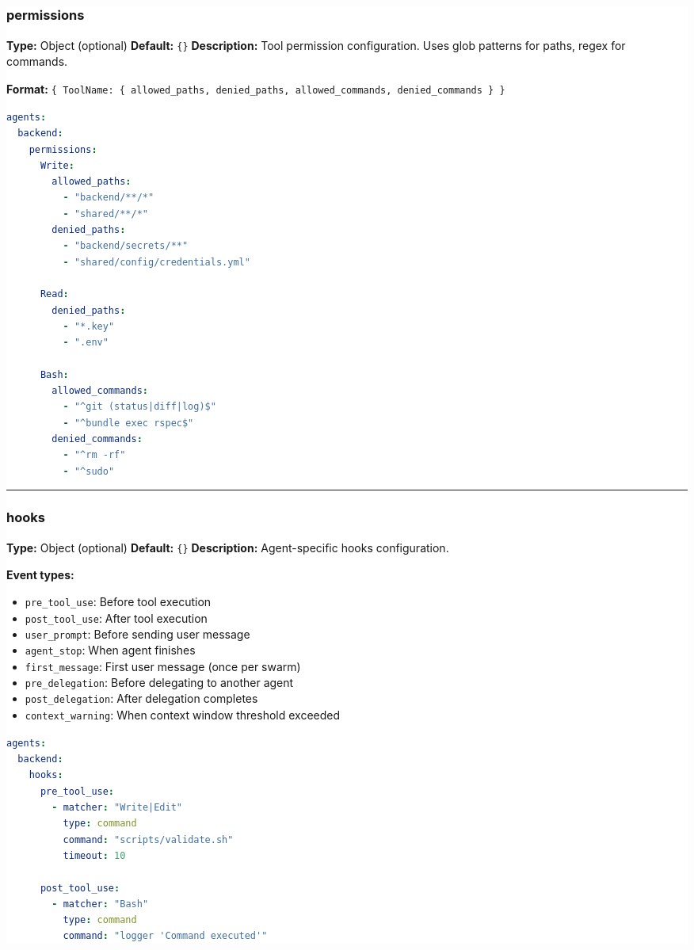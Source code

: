 
### permissions

**Type:** Object (optional)
**Default:** `{}`
**Description:** Tool permission configuration. Uses glob patterns for paths, regex for commands.

**Format:** `{ ToolName: { allowed_paths, denied_paths, allowed_commands, denied_commands } }`

```yaml
agents:
  backend:
    permissions:
      Write:
        allowed_paths:
          - "backend/**/*"
          - "shared/**/*"
        denied_paths:
          - "backend/secrets/**"
          - "shared/config/credentials.yml"

      Read:
        denied_paths:
          - "*.key"
          - ".env"

      Bash:
        allowed_commands:
          - "^git (status|diff|log)$"
          - "^bundle exec rspec$"
        denied_commands:
          - "^rm -rf"
          - "^sudo"
```

---

### hooks

**Type:** Object (optional)
**Default:** `{}`
**Description:** Agent-specific hooks configuration.

**Event types:**
- `pre_tool_use`: Before tool execution
- `post_tool_use`: After tool execution
- `user_prompt`: Before sending user message
- `agent_stop`: When agent finishes
- `first_message`: First user message (once per swarm)
- `pre_delegation`: Before delegating to another agent
- `post_delegation`: After delegation completes
- `context_warning`: When context window threshold exceeded

```yaml
agents:
  backend:
    hooks:
      pre_tool_use:
        - matcher: "Write|Edit"
          type: command
          command: "scripts/validate.sh"
          timeout: 10

      post_tool_use:
        - matcher: "Bash"
          type: command
          command: "logger 'Command executed'"
```